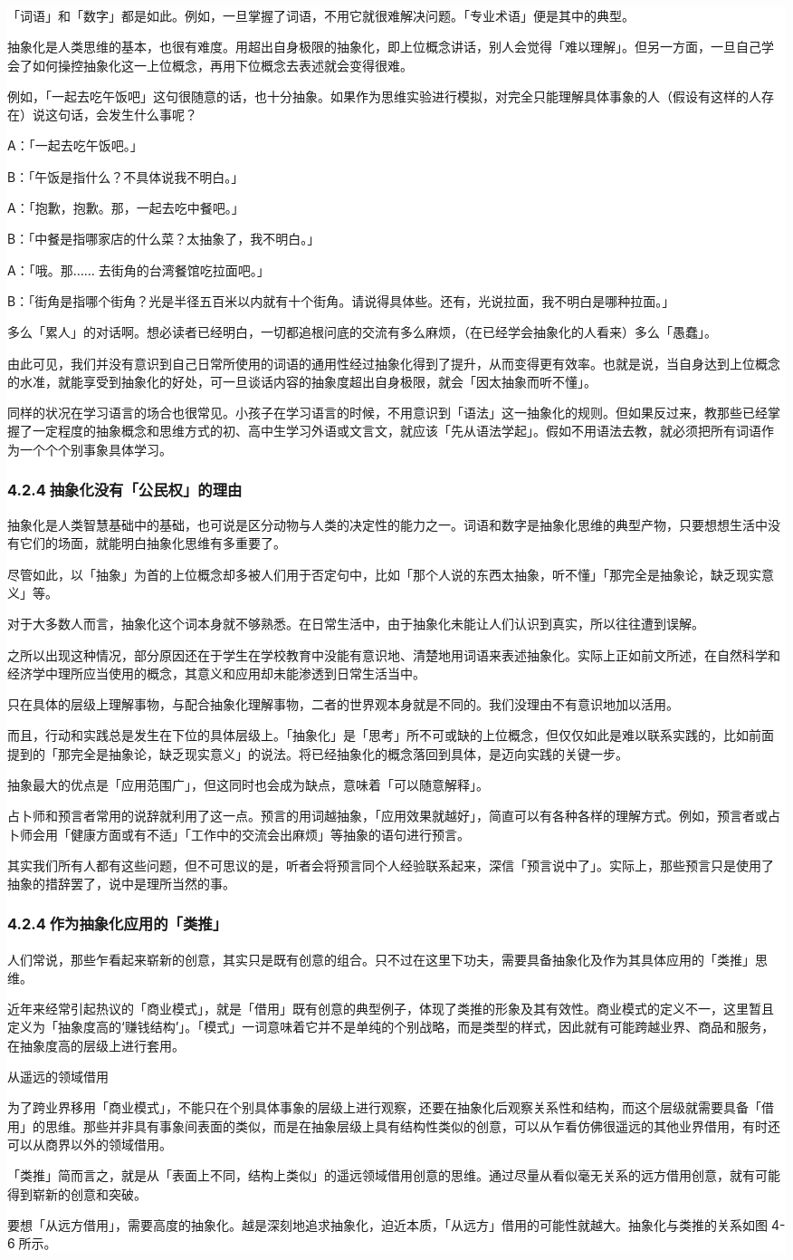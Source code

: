 「词语」和「数字」都是如此。例如，一旦掌握了词语，不用它就很难解决问题。「专业术语」便是其中的典型。

抽象化是人类思维的基本，也很有难度。用超出自身极限的抽象化，即上位概念讲话，别人会觉得「难以理解」。但另一方面，一旦自己学会了如何操控抽象化这一上位概念，再用下位概念去表述就会变得很难。

例如，「一起去吃午饭吧」这句很随意的话，也十分抽象。如果作为思维实验进行模拟，对完全只能理解具体事象的人（假设有这样的人存在）说这句话，会发生什么事呢？

A：「一起去吃午饭吧。」

B：「午饭是指什么？不具体说我不明白。」

A：「抱歉，抱歉。那，一起去吃中餐吧。」

B：「中餐是指哪家店的什么菜？太抽象了，我不明白。」

A：「哦。那…… 去街角的台湾餐馆吃拉面吧。」

B：「街角是指哪个街角？光是半径五百米以内就有十个街角。请说得具体些。还有，光说拉面，我不明白是哪种拉面。」

多么「累人」的对话啊。想必读者已经明白，一切都追根问底的交流有多么麻烦，（在已经学会抽象化的人看来）多么「愚蠢」。

由此可见，我们并没有意识到自己日常所使用的词语的通用性经过抽象化得到了提升，从而变得更有效率。也就是说，当自身达到上位概念的水准，就能享受到抽象化的好处，可一旦谈话内容的抽象度超出自身极限，就会「因太抽象而听不懂」。

同样的状况在学习语言的场合也很常见。小孩子在学习语言的时候，不用意识到「语法」这一抽象化的规则。但如果反过来，教那些已经掌握了一定程度的抽象概念和思维方式的初、高中生学习外语或文言文，就应该「先从语法学起」。假如不用语法去教，就必须把所有词语作为一个个个别事象具体学习。

### 4.2.4 抽象化没有「公民权」的理由

抽象化是人类智慧基础中的基础，也可说是区分动物与人类的决定性的能力之一。词语和数字是抽象化思维的典型产物，只要想想生活中没有它们的场面，就能明白抽象化思维有多重要了。

尽管如此，以「抽象」为首的上位概念却多被人们用于否定句中，比如「那个人说的东西太抽象，听不懂」「那完全是抽象论，缺乏现实意义」等。

对于大多数人而言，抽象化这个词本身就不够熟悉。在日常生活中，由于抽象化未能让人们认识到真实，所以往往遭到误解。

之所以出现这种情况，部分原因还在于学生在学校教育中没能有意识地、清楚地用词语来表述抽象化。实际上正如前文所述，在自然科学和经济学中理所应当使用的概念，其意义和应用却未能渗透到日常生活当中。

只在具体的层级上理解事物，与配合抽象化理解事物，二者的世界观本身就是不同的。我们没理由不有意识地加以活用。

而且，行动和实践总是发生在下位的具体层级上。「抽象化」是「思考」所不可或缺的上位概念，但仅仅如此是难以联系实践的，比如前面提到的「那完全是抽象论，缺乏现实意义」的说法。将已经抽象化的概念落回到具体，是迈向实践的关键一步。

抽象最大的优点是「应用范围广」，但这同时也会成为缺点，意味着「可以随意解释」。

占卜师和预言者常用的说辞就利用了这一点。预言的用词越抽象，「应用效果就越好」，简直可以有各种各样的理解方式。例如，预言者或占卜师会用「健康方面或有不适」「工作中的交流会出麻烦」等抽象的语句进行预言。

其实我们所有人都有这些问题，但不可思议的是，听者会将预言同个人经验联系起来，深信「预言说中了」。实际上，那些预言只是使用了抽象的措辞罢了，说中是理所当然的事。

### 4.2.4 作为抽象化应用的「类推」

人们常说，那些乍看起来崭新的创意，其实只是既有创意的组合。只不过在这里下功夫，需要具备抽象化及作为其具体应用的「类推」思维。

近年来经常引起热议的「商业模式」，就是「借用」既有创意的典型例子，体现了类推的形象及其有效性。商业模式的定义不一，这里暂且定义为「抽象度高的‘赚钱结构’」。「模式」一词意味着它并不是单纯的个别战略，而是类型的样式，因此就有可能跨越业界、商品和服务，在抽象度高的层级上进行套用。

从遥远的领域借用

为了跨业界移用「商业模式」，不能只在个别具体事象的层级上进行观察，还要在抽象化后观察关系性和结构，而这个层级就需要具备「借用」的思维。那些并非具有事象间表面的类似，而是在抽象层级上具有结构性类似的创意，可以从乍看仿佛很遥远的其他业界借用，有时还可以从商界以外的领域借用。

「类推」简而言之，就是从「表面上不同，结构上类似」的遥远领域借用创意的思维。通过尽量从看似毫无关系的远方借用创意，就有可能得到崭新的创意和突破。

要想「从远方借用」，需要高度的抽象化。越是深刻地追求抽象化，迫近本质，「从远方」借用的可能性就越大。抽象化与类推的关系如图 4-6 所示。
